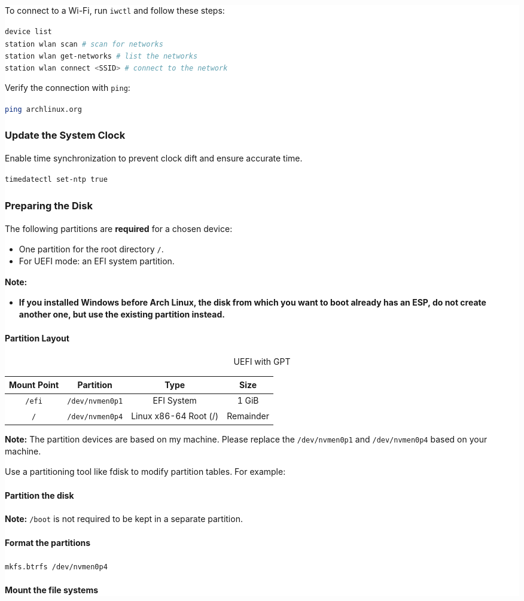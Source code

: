 To connect to a Wi-Fi, run `iwctl` and follow these steps:
```zsh
device list
station wlan scan # scan for networks
station wlan get-networks # list the networks
station wlan connect <SSID> # connect to the network
```

Verify the connection with `ping`:
```zsh
ping archlinux.org
```

### Update the System Clock

Enable time synchronization to prevent clock dift and ensure accurate time.
```zsh
timedatectl set-ntp true
```

### Preparing the Disk

The following partitions are **required** for a chosen device:
- One partition for the root directory `/`.
- For UEFI mode: an EFI system partition.

**Note:**
- **If you installed Windows before Arch Linux, the disk from which you want to
  boot already has an ESP, do not create another one, but use the existing
  partition instead.**

#### Partition Layout 

<p style="text-align: center;">UEFI with GPT</p>

Mount Point | Partition      | Type                  | Size
:-:         | :-:            | :-:                   | :-:
`/efi`     | `/dev/nvmen0p1`| EFI System            | 1 GiB
`/`         | `/dev/nvmen0p4`| Linux x86-64 Root (/) | Remainder

**Note:** The partition devices are based on my machine. Please replace the
`/dev/nvmen0p1` and `/dev/nvmen0p4` based on your machine.

Use a partitioning tool like fdisk to modify partition tables. For example: 

#### Partition the disk

**Note:** `/boot` is not required to be kept in a separate partition.

#### Format the partitions

```zsh
mkfs.btrfs /dev/nvmen0p4
```

#### Mount the file systems
